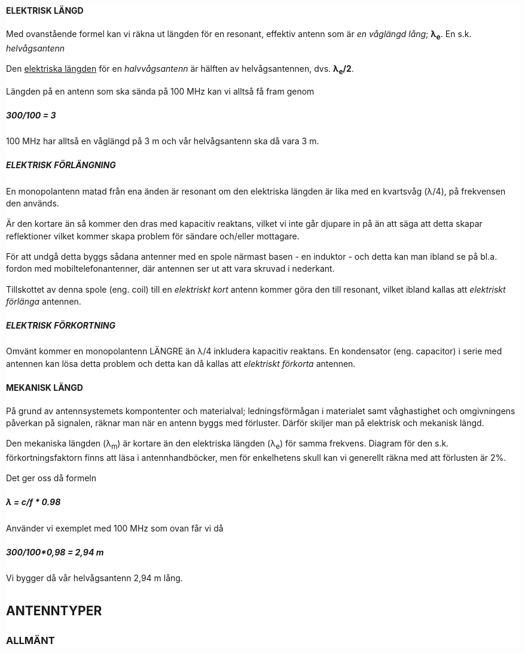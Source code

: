 #### ELEKTRISK LÄNGD 

Med ovanstående formel kan vi räkna ut längden för en resonant, effektiv antenn som är *en våglängd lång*; **λ<sub>e</sub>**. En s.k. *helvågsantenn* 

Den [elektriska längden](https://en.wikipedia.org/wiki/Electrical_length) för en *halvvågsantenn* är hälften av helvågsantennen, dvs. **λ<sub>e</sub>/2**. 

Längden på en antenn som ska sända på 100 MHz kan vi alltså få fram genom  

##### **300/100 = 3**  

100 MHz har alltså en våglängd på 3 m och vår helvågsantenn ska då vara 3 m.   

##### **ELEKTRISK FÖRLÄNGNING** 

En monopolantenn matad från ena änden är resonant om den elektriska längden är lika med en kvartsvåg (λ/4), på frekvensen den används.  

Är den kortare än så kommer den dras med kapacitiv reaktans, vilket vi inte går djupare in på än att säga att detta skapar reflektioner vilket kommer skapa problem för sändare och/eller mottagare.  

För att undgå detta byggs sådana antenner med en spole närmast basen - en induktor - och detta kan man ibland se på bl.a. fordon med mobiltelefonantenner, där antennen ser ut att vara skruvad i nederkant. 

Tillskottet av denna spole (eng. coil) till en *elektriskt kort* antenn kommer göra den till resonant, vilket ibland kallas att *elektriskt förlänga* antennen.  

##### **ELEKTRISK FÖRKORTNING** 

Omvänt kommer en monopolantenn LÄNGRE än λ/4 inkludera kapacitiv reaktans. En kondensator (eng. capacitor) i serie med antennen kan lösa detta problem och detta kan då kallas att *elektriskt förkorta* antennen. 

#### MEKANISK LÄNGD 

På grund av antennsystemets kompontenter och  materialval; ledningsförmågan i materialet samt våghastighet och omgivningens påverkan på signalen, räknar man när en antenn byggs med förluster. Därför skiljer man på elektrisk och mekanisk längd.  

Den mekaniska längden (λ<sub>m</sub>) är kortare än den elektriska längden (λ<sub>e</sub>) för samma frekvens. Diagram för den s.k. förkortningsfaktorn finns att läsa i antennhandböcker, men för enkelhetens skull kan vi generellt räkna med att förlusten är 2%.  

Det ger oss då formeln  

##### **λ = c/f * 0.98** 

Använder vi exemplet med 100 MHz som ovan får vi då 

##### **300/100*0,98 = 2,94 m** 

Vi bygger då vår helvågsantenn 2,94 m lång.   

## ANTENNTYPER 

### ALLMÄNT 
